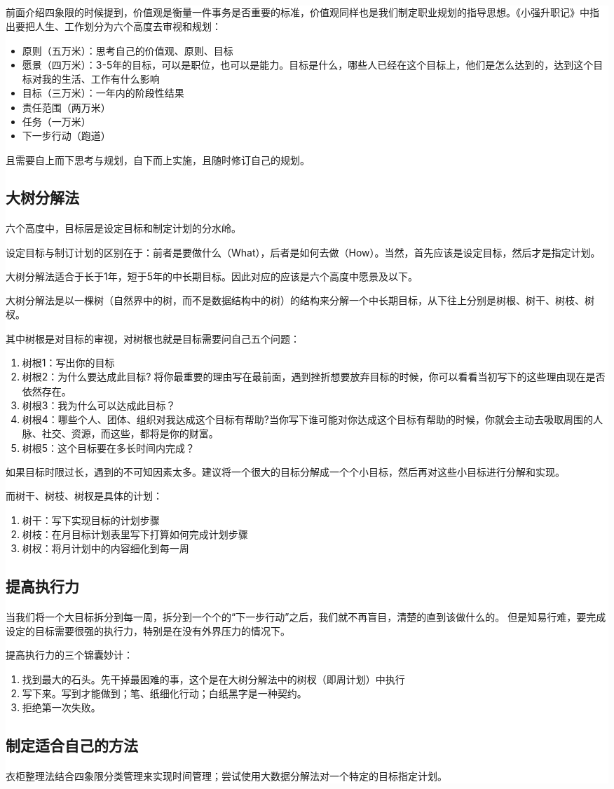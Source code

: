 前面介绍四象限的时候提到，价值观是衡量一件事务是否重要的标准，价值观同样也是我们制定职业规划的指导思想。《小强升职记》中指出要把人生、工作划分为六个高度去审视和规划：
* 原则（五万米）：思考自己的价值观、原则、目标
* 愿景（四万米）：3-5年的目标，可以是职位，也可以是能力。目标是什么，哪些人已经在这个目标上，他们是怎么达到的，达到这个目标对我的生活、工作有什么影响
* 目标（三万米）：一年内的阶段性结果
* 责任范围（两万米）
* 任务（一万米）
* 下一步行动（跑道）

且需要自上而下思考与规划，自下而上实施，且随时修订自己的规划。

## 大树分解法

六个高度中，目标层是设定目标和制定计划的分水岭。

设定目标与制订计划的区别在于：前者是要做什么（What），后者是如何去做（How）。当然，首先应该是设定目标，然后才是指定计划。

大树分解法适合于长于1年，短于5年的中长期目标。因此对应的应该是六个高度中愿景及以下。

大树分解法是以一棵树（自然界中的树，而不是数据结构中的树）的结构来分解一个中长期目标，从下往上分别是树根、树干、树枝、树杈。

其中树根是对目标的审视，对树根也就是目标需要问自己五个问题：
1. 树根1：写出你的目标
2. 树根2：为什么要达成此目标? 将你最重要的理由写在最前面，遇到挫折想要放弃目标的时候，你可以看看当初写下的这些理由现在是否依然存在。
3. 树根3：我为什么可以达成此目标？
4. 树根4：哪些个人、团体、组织对我达成这个目标有帮助?当你写下谁可能对你达成这个目标有帮助的时候，你就会主动去吸取周围的人脉、社交、资源，而这些，都将是你的财富。
5. 树根5：这个目标要在多长时间内完成？

如果目标时限过长，遇到的不可知因素太多。建议将一个很大的目标分解成一个个小目标，然后再对这些小目标进行分解和实现。

而树干、树枝、树杈是具体的计划：

1. 树干：写下实现目标的计划步骤
2. 树枝：在月目标计划表里写下打算如何完成计划步骤
3. 树杈：将月计划中的内容细化到每一周

## 提高执行力

当我们将一个大目标拆分到每一周，拆分到一个个的“下一步行动”之后，我们就不再盲目，清楚的直到该做什么的。
但是知易行难，要完成设定的目标需要很强的执行力，特别是在没有外界压力的情况下。

提高执行力的三个锦囊妙计：
1. 找到最大的石头。先干掉最困难的事，这个是在大树分解法中的树杈（即周计划）中执行
2. 写下来。写到才能做到；笔、纸细化行动；白纸黑字是一种契约。
3. 拒绝第一次失败。

## 制定适合自己的方法
衣柜整理法结合四象限分类管理来实现时间管理；尝试使用大数据分解法对一个特定的目标指定计划。